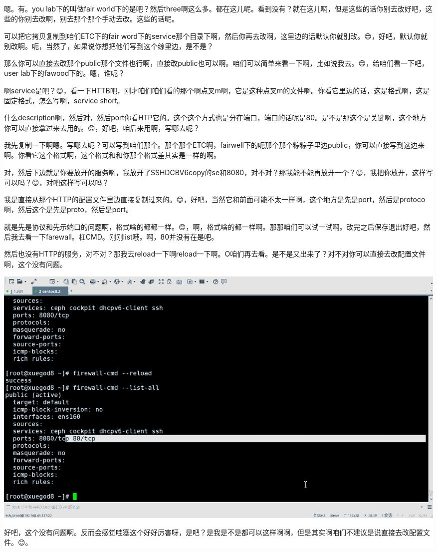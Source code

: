 嗯。有。you lab下的叫做fair world下的是吧？然后three啊这么多。都在这儿呢。看到没有？就在这儿啊，但是这些的话你别去改好吧，这些的你别去改啊，别去那个那个手动去改。这些的话呢。

可以把它拷贝复制到咱们ETC下的fair word下的service那个目录下啊，然后你再去改啊，这里边的话默认你就别改。😊，好吧，默认你就别改啊。呃，当然了，如果说你想把他们写到这个综里边，是不是？

那么你可以直接去改那个public那个文件也行啊，直接改public也可以啊。咱们可以简单来看一下啊，比如说我去。😊，给咱们看一下吧，user lab下的fawood下的。嗯，谁呢？

啊service是吧？😊，看一下HTTB吧，刚才咱们咱们看的那个啊点叉m啊，它是这种点叉m的文件啊。你看它里边的话，这是格式啊，这是固定格式，怎么写啊，service short。

什么description啊，然后对，然后port你看HTP它的。这个这个方式也是分在端口，端口的话呢是80。是不是那这个是关键啊，这个地方你可以直接拿过来去用的。😊，好吧，咱后来用啊，写哪去呢？

我先复制一下啊嗯。写哪去呢？可以写到咱们那个。那个那个ETC啊，fairwell下的呃那个那个粽粽子里边public，你可以直接写到这边来啊。你看它这个格式啊，这个格式和和你那个格式差其实是一样的啊。

对，然后下边就是你要放开的服务啊，我放开了SSHDCBV6copy的se和8080，对不对？那我能不能再放开一个？😊，我把你放开，这样写可以吗？😊，对吧这样写可以吗？

我是直接从那个HTTP的配置文件里边直接复制过来的。😊，好吧，当然它和前面可能不太一样啊，这个地方是先是port，然后是protoco啊，然后这个是先是proto，然后是port。

就是先是协议和先示端口的问题啊，格式啥的都都一样。😊，啊，格式啥的都一样啊。那那咱们可以试一试啊。改完之后保存退出好吧，然后我去看一下farewall。杠CMD。刚刚list哦。啊，80并没有在是吧。

然后也没有HTTP的服务，对不对？那我去reload一下啊reload一下啊。O咱们再去看。是不是又出来了？对不对你可以直接去改配置文件啊，这个没有问题。



![](img/a1cac66a449e51551fcf5ea416f36986_33.png)

好吧，这个没有问题啊。反而会感觉哇塞这个好好厉害呀，是吧？是我是不是都可以这样啊啊，但是其实啊咱们不建议是说直接去改配置文件。😊。


